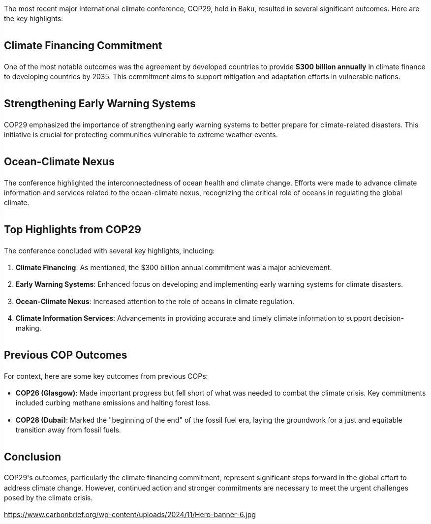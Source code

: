 The most recent major international climate conference, COP29, held in Baku, resulted in several significant outcomes. Here are the key highlights:

## Climate Financing Commitment

One of the most notable outcomes was the agreement by developed countries to provide **$300 billion annually** in climate finance to developing countries by 2035. This commitment aims to support mitigation and adaptation efforts in vulnerable nations.

## Strengthening Early Warning Systems

COP29 emphasized the importance of strengthening early warning systems to better prepare for climate-related disasters. This initiative is crucial for protecting communities vulnerable to extreme weather events.

## Ocean-Climate Nexus

The conference highlighted the interconnectedness of ocean health and climate change. Efforts were made to advance climate information and services related to the ocean-climate nexus, recognizing the critical role of oceans in regulating the global climate.

## Top Highlights from COP29

The conference concluded with several key highlights, including:

1. **Climate Financing**: As mentioned, the $300 billion annual commitment was a major achievement.
    
2. **Early Warning Systems**: Enhanced focus on developing and implementing early warning systems for climate disasters.
    
3. **Ocean-Climate Nexus**: Increased attention to the role of oceans in climate regulation.
    
4. **Climate Information Services**: Advancements in providing accurate and timely climate information to support decision-making.
    

## Previous COP Outcomes

For context, here are some key outcomes from previous COPs:

- **COP26 (Glasgow)**: Made important progress but fell short of what was needed to combat the climate crisis. Key commitments included curbing methane emissions and halting forest loss.
    
- **COP28 (Dubai)**: Marked the "beginning of the end" of the fossil fuel era, laying the groundwork for a just and equitable transition away from fossil fuels.
    

## Conclusion

COP29's outcomes, particularly the climate financing commitment, represent significant steps forward in the global effort to address climate change. However, continued action and stronger commitments are necessary to meet the urgent challenges posed by the climate crisis.

https://www.carbonbrief.org/wp-content/uploads/2024/11/Hero-banner-6.jpg
